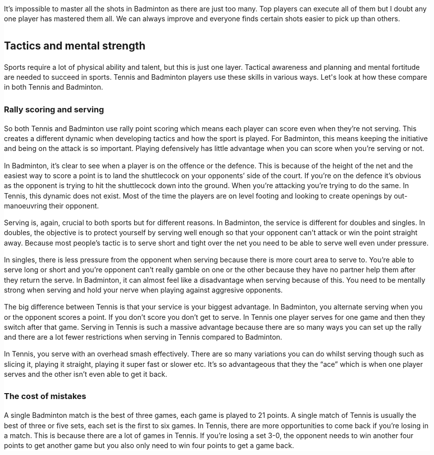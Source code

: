 It’s impossible to master all the shots in Badminton as there are just too many. Top players can execute all of them but I doubt any one player has mastered them all. We can always improve and everyone finds certain shots easier to pick up than others.

## Tactics and mental strength

Sports require a lot of physical ability and talent, but this is just one layer. Tactical awareness and planning and mental fortitude are needed to succeed in sports. Tennis and Badminton players use these skills in various ways. Let's look at how these compare in both Tennis and Badminton.

### Rally scoring and serving

So both Tennis and Badminton use rally point scoring which means each player can score even when they’re not serving. This creates a different dynamic when developing tactics and how the sport is played. For Badminton, this means keeping the initiative and being on the attack is so important. Playing defensively has little advantage when you can score when you’re serving or not.

In Badminton, it’s clear to see when a player is on the offence or the defence. This is because of the height of the net and the easiest way to score a point is to land the shuttlecock on your opponents’ side of the court. If you’re on the defence it’s obvious as the opponent is trying to hit the shuttlecock down into the ground. When you’re attacking you’re trying to do the same. In Tennis, this dynamic does not exist. Most of the time the players are on level footing and looking to create openings by out-manoeuvring their opponent.

Serving is, again, crucial to both sports but for different reasons. In Badminton, the service is different for doubles and singles. In doubles, the objective is to protect yourself by serving well enough so that your opponent can’t attack or win the point straight away. Because most people’s tactic is to serve short and tight over the net you need to be able to serve well even under pressure.

In singles, there is less pressure from the opponent when serving because there is more court area to serve to. You’re able to serve long or short and you’re opponent can’t really gamble on one or the other because they have no partner help them after they return the serve. In Badminton, it can almost feel like a disadvantage when serving because of this. You need to be mentally strong when serving and hold your nerve when playing against aggresive opponents.

The big difference between Tennis is that your service is your biggest advantage. In Badminton, you alternate serving when you or the opponent scores a point. If you don’t score you don’t get to serve. In Tennis one player serves for one game and then they switch after that game. Serving in Tennis is such a massive advantage because there are so many ways you can set up the rally and there are a lot fewer restrictions when serving in Tennis compared to Badminton.

In Tennis, you serve with an overhead smash effectively. There are so many variations you can do whilst serving though such as slicing it, playing it straight, playing it super fast or slower etc. It’s so advantageous that they the “ace” which is when one player serves and the other isn’t even able to get it back.

### The cost of mistakes

A single Badminton match is the best of three games, each game is played to 21 points. A single match of Tennis is usually the best of three or five sets, each set is the first to six games. In Tennis, there are more opportunities to come back if you’re losing in a match. This is because there are a lot of games in Tennis. If you’re losing a set 3-0, the opponent needs to win another four points to get another game but you also only need to win four points to get a game back.
